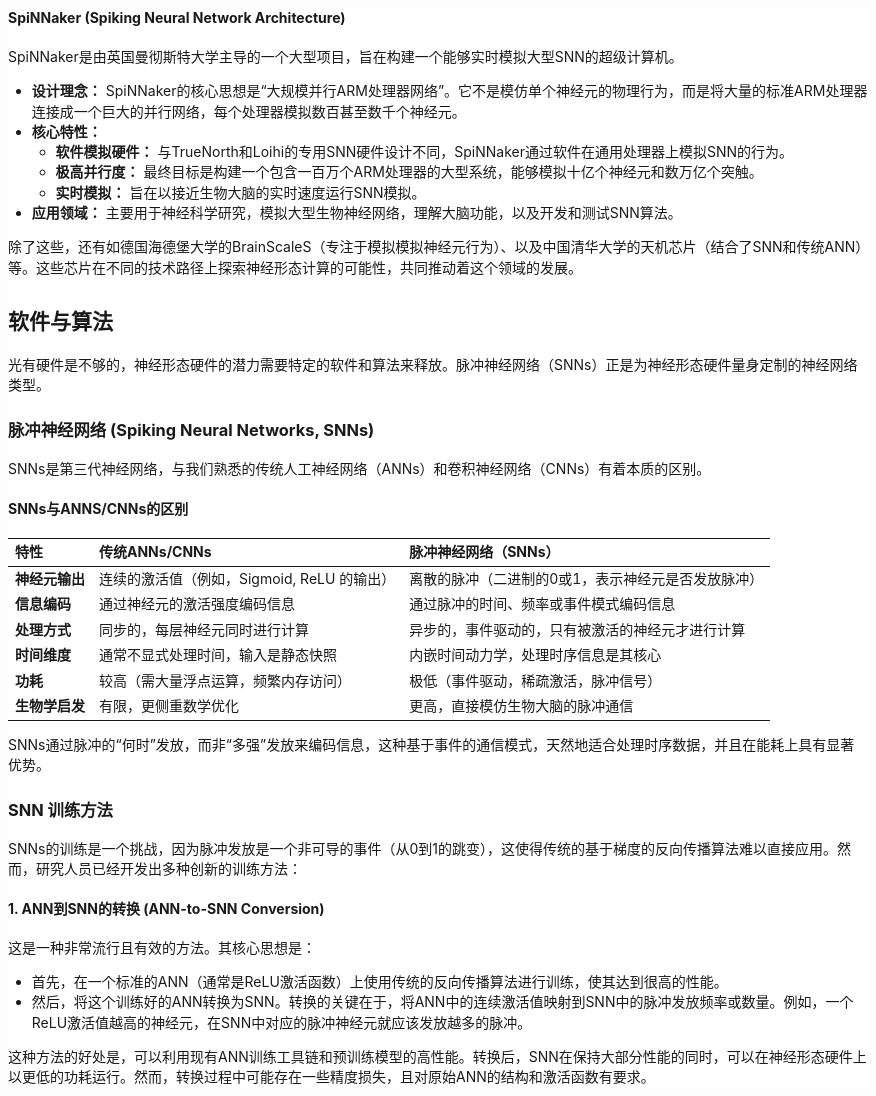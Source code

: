 #### SpiNNaker (Spiking Neural Network Architecture)

SpiNNaker是由英国曼彻斯特大学主导的一个大型项目，旨在构建一个能够实时模拟大型SNN的超级计算机。

*   **设计理念：** SpiNNaker的核心思想是“大规模并行ARM处理器网络”。它不是模仿单个神经元的物理行为，而是将大量的标准ARM处理器连接成一个巨大的并行网络，每个处理器模拟数百甚至数千个神经元。
*   **核心特性：**
    *   **软件模拟硬件：** 与TrueNorth和Loihi的专用SNN硬件设计不同，SpiNNaker通过软件在通用处理器上模拟SNN的行为。
    *   **极高并行度：** 最终目标是构建一个包含一百万个ARM处理器的大型系统，能够模拟十亿个神经元和数万亿个突触。
    *   **实时模拟：** 旨在以接近生物大脑的实时速度运行SNN模拟。
*   **应用领域：** 主要用于神经科学研究，模拟大型生物神经网络，理解大脑功能，以及开发和测试SNN算法。

除了这些，还有如德国海德堡大学的BrainScaleS（专注于模拟模拟神经元行为）、以及中国清华大学的天机芯片（结合了SNN和传统ANN）等。这些芯片在不同的技术路径上探索神经形态计算的可能性，共同推动着这个领域的发展。

## 软件与算法

光有硬件是不够的，神经形态硬件的潜力需要特定的软件和算法来释放。脉冲神经网络（SNNs）正是为神经形态硬件量身定制的神经网络类型。

### 脉冲神经网络 (Spiking Neural Networks, SNNs)

SNNs是第三代神经网络，与我们熟悉的传统人工神经网络（ANNs）和卷积神经网络（CNNs）有着本质的区别。

#### SNNs与ANNS/CNNs的区别

| 特性           | 传统ANNs/CNNs                                 | 脉冲神经网络（SNNs）                               |
| :------------- | :-------------------------------------------- | :------------------------------------------------- |
| **神经元输出** | 连续的激活值（例如，Sigmoid, ReLU 的输出） | 离散的脉冲（二进制的0或1，表示神经元是否发放脉冲） |
| **信息编码**   | 通过神经元的激活强度编码信息                | 通过脉冲的时间、频率或事件模式编码信息             |
| **处理方式**   | 同步的，每层神经元同时进行计算              | 异步的，事件驱动的，只有被激活的神经元才进行计算   |
| **时间维度**   | 通常不显式处理时间，输入是静态快照          | 内嵌时间动力学，处理时序信息是其核心               |
| **功耗**       | 较高（需大量浮点运算，频繁内存访问）        | 极低（事件驱动，稀疏激活，脉冲信号）               |
| **生物学启发** | 有限，更侧重数学优化                        | 更高，直接模仿生物大脑的脉冲通信                   |

SNNs通过脉冲的“何时”发放，而非“多强”发放来编码信息，这种基于事件的通信模式，天然地适合处理时序数据，并且在能耗上具有显著优势。

### SNN 训练方法

SNNs的训练是一个挑战，因为脉冲发放是一个非可导的事件（从0到1的跳变），这使得传统的基于梯度的反向传播算法难以直接应用。然而，研究人员已经开发出多种创新的训练方法：

#### 1. ANN到SNN的转换 (ANN-to-SNN Conversion)

这是一种非常流行且有效的方法。其核心思想是：
*   首先，在一个标准的ANN（通常是ReLU激活函数）上使用传统的反向传播算法进行训练，使其达到很高的性能。
*   然后，将这个训练好的ANN转换为SNN。转换的关键在于，将ANN中的连续激活值映射到SNN中的脉冲发放频率或数量。例如，一个ReLU激活值越高的神经元，在SNN中对应的脉冲神经元就应该发放越多的脉冲。

这种方法的好处是，可以利用现有ANN训练工具链和预训练模型的高性能。转换后，SNN在保持大部分性能的同时，可以在神经形态硬件上以更低的功耗运行。然而，转换过程中可能存在一些精度损失，且对原始ANN的结构和激活函数有要求。
